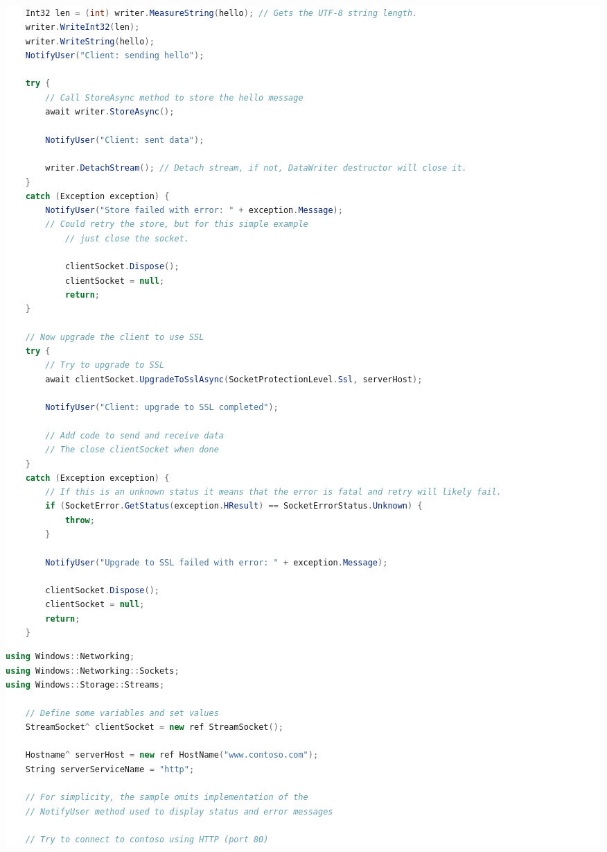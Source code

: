 ```csharp
    Int32 len = (int) writer.MeasureString(hello); // Gets the UTF-8 string length.
    writer.WriteInt32(len);
    writer.WriteString(hello);
    NotifyUser("Client: sending hello");

    try {
        // Call StoreAsync method to store the hello message
        await writer.StoreAsync();

        NotifyUser("Client: sent data");

        writer.DetachStream(); // Detach stream, if not, DataWriter destructor will close it.
    }
    catch (Exception exception) {
        NotifyUser("Store failed with error: " + exception.Message);
        // Could retry the store, but for this simple example
            // just close the socket.

            clientSocket.Dispose();
            clientSocket = null; 
            return;
    }

    // Now upgrade the client to use SSL
    try {
        // Try to upgrade to SSL
        await clientSocket.UpgradeToSslAsync(SocketProtectionLevel.Ssl, serverHost);

        NotifyUser("Client: upgrade to SSL completed");
           
        // Add code to send and receive data 
        // The close clientSocket when done
    }
    catch (Exception exception) {
        // If this is an unknown status it means that the error is fatal and retry will likely fail.
        if (SocketError.GetStatus(exception.HResult) == SocketErrorStatus.Unknown) {
            throw;
        }

        NotifyUser("Upgrade to SSL failed with error: " + exception.Message);

        clientSocket.Dispose();
        clientSocket = null; 
        return;
    }
```
```cpp
using Windows::Networking;
using Windows::Networking::Sockets;
using Windows::Storage::Streams;

    // Define some variables and set values
    StreamSocket^ clientSocket = new ref StreamSocket();
 
    Hostname^ serverHost = new ref HostName("www.contoso.com");
    String serverServiceName = "http";

    // For simplicity, the sample omits implementation of the
    // NotifyUser method used to display status and error messages 

    // Try to connect to contoso using HTTP (port 80)
```